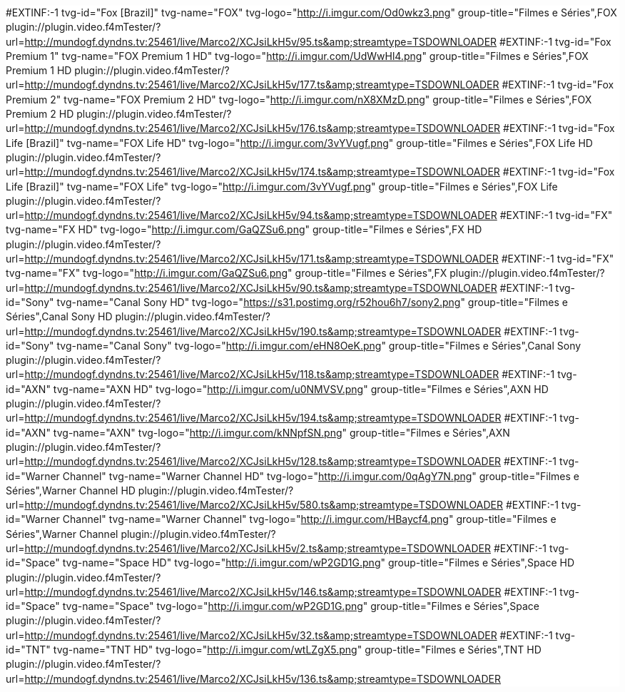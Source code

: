 #EXTINF:-1 tvg-id="Fox [Brazil]" tvg-name="FOX" tvg-logo="http://i.imgur.com/Od0wkz3.png" group-title="Filmes e Séries",FOX
plugin://plugin.video.f4mTester/?url=http://mundogf.dyndns.tv:25461/live/Marco2/XCJsiLkH5v/95.ts&amp;streamtype=TSDOWNLOADER
#EXTINF:-1 tvg-id="Fox Premium 1" tvg-name="FOX Premium 1 HD" tvg-logo="http://i.imgur.com/UdWwHl4.png" group-title="Filmes e Séries",FOX Premium 1 HD
plugin://plugin.video.f4mTester/?url=http://mundogf.dyndns.tv:25461/live/Marco2/XCJsiLkH5v/177.ts&amp;streamtype=TSDOWNLOADER
#EXTINF:-1 tvg-id="Fox Premium 2" tvg-name="FOX Premium 2 HD" tvg-logo="http://i.imgur.com/nX8XMzD.png" group-title="Filmes e Séries",FOX Premium 2 HD
plugin://plugin.video.f4mTester/?url=http://mundogf.dyndns.tv:25461/live/Marco2/XCJsiLkH5v/176.ts&amp;streamtype=TSDOWNLOADER
#EXTINF:-1 tvg-id="Fox Life [Brazil]" tvg-name="FOX Life HD" tvg-logo="http://i.imgur.com/3vYVugf.png" group-title="Filmes e Séries",FOX Life HD
plugin://plugin.video.f4mTester/?url=http://mundogf.dyndns.tv:25461/live/Marco2/XCJsiLkH5v/174.ts&amp;streamtype=TSDOWNLOADER
#EXTINF:-1 tvg-id="Fox Life [Brazil]" tvg-name="FOX Life" tvg-logo="http://i.imgur.com/3vYVugf.png" group-title="Filmes e Séries",FOX Life
plugin://plugin.video.f4mTester/?url=http://mundogf.dyndns.tv:25461/live/Marco2/XCJsiLkH5v/94.ts&amp;streamtype=TSDOWNLOADER
#EXTINF:-1 tvg-id="FX" tvg-name="FX HD" tvg-logo="http://i.imgur.com/GaQZSu6.png" group-title="Filmes e Séries",FX HD
plugin://plugin.video.f4mTester/?url=http://mundogf.dyndns.tv:25461/live/Marco2/XCJsiLkH5v/171.ts&amp;streamtype=TSDOWNLOADER
#EXTINF:-1 tvg-id="FX" tvg-name="FX" tvg-logo="http://i.imgur.com/GaQZSu6.png" group-title="Filmes e Séries",FX
plugin://plugin.video.f4mTester/?url=http://mundogf.dyndns.tv:25461/live/Marco2/XCJsiLkH5v/90.ts&amp;streamtype=TSDOWNLOADER
#EXTINF:-1 tvg-id="Sony" tvg-name="Canal Sony HD" tvg-logo="https://s31.postimg.org/r52hou6h7/sony2.png" group-title="Filmes e Séries",Canal Sony HD
plugin://plugin.video.f4mTester/?url=http://mundogf.dyndns.tv:25461/live/Marco2/XCJsiLkH5v/190.ts&amp;streamtype=TSDOWNLOADER
#EXTINF:-1 tvg-id="Sony" tvg-name="Canal Sony" tvg-logo="http://i.imgur.com/eHN8OeK.png" group-title="Filmes e Séries",Canal Sony
plugin://plugin.video.f4mTester/?url=http://mundogf.dyndns.tv:25461/live/Marco2/XCJsiLkH5v/118.ts&amp;streamtype=TSDOWNLOADER
#EXTINF:-1 tvg-id="AXN" tvg-name="AXN HD" tvg-logo="http://i.imgur.com/u0NMVSV.png" group-title="Filmes e Séries",AXN HD
plugin://plugin.video.f4mTester/?url=http://mundogf.dyndns.tv:25461/live/Marco2/XCJsiLkH5v/194.ts&amp;streamtype=TSDOWNLOADER
#EXTINF:-1 tvg-id="AXN" tvg-name="AXN" tvg-logo="http://i.imgur.com/kNNpfSN.png" group-title="Filmes e Séries",AXN
plugin://plugin.video.f4mTester/?url=http://mundogf.dyndns.tv:25461/live/Marco2/XCJsiLkH5v/128.ts&amp;streamtype=TSDOWNLOADER
#EXTINF:-1 tvg-id="Warner Channel" tvg-name="Warner Channel HD" tvg-logo="http://i.imgur.com/0qAgY7N.png" group-title="Filmes e Séries",Warner Channel HD
plugin://plugin.video.f4mTester/?url=http://mundogf.dyndns.tv:25461/live/Marco2/XCJsiLkH5v/580.ts&amp;streamtype=TSDOWNLOADER
#EXTINF:-1 tvg-id="Warner Channel" tvg-name="Warner Channel" tvg-logo="http://i.imgur.com/HBaycf4.png" group-title="Filmes e Séries",Warner Channel
plugin://plugin.video.f4mTester/?url=http://mundogf.dyndns.tv:25461/live/Marco2/XCJsiLkH5v/2.ts&amp;streamtype=TSDOWNLOADER
#EXTINF:-1 tvg-id="Space" tvg-name="Space HD" tvg-logo="http://i.imgur.com/wP2GD1G.png" group-title="Filmes e Séries",Space HD
plugin://plugin.video.f4mTester/?url=http://mundogf.dyndns.tv:25461/live/Marco2/XCJsiLkH5v/146.ts&amp;streamtype=TSDOWNLOADER
#EXTINF:-1 tvg-id="Space" tvg-name="Space" tvg-logo="http://i.imgur.com/wP2GD1G.png" group-title="Filmes e Séries",Space
plugin://plugin.video.f4mTester/?url=http://mundogf.dyndns.tv:25461/live/Marco2/XCJsiLkH5v/32.ts&amp;streamtype=TSDOWNLOADER
#EXTINF:-1 tvg-id="TNT" tvg-name="TNT HD" tvg-logo="http://i.imgur.com/wtLZgX5.png" group-title="Filmes e Séries",TNT HD
plugin://plugin.video.f4mTester/?url=http://mundogf.dyndns.tv:25461/live/Marco2/XCJsiLkH5v/136.ts&amp;streamtype=TSDOWNLOADER